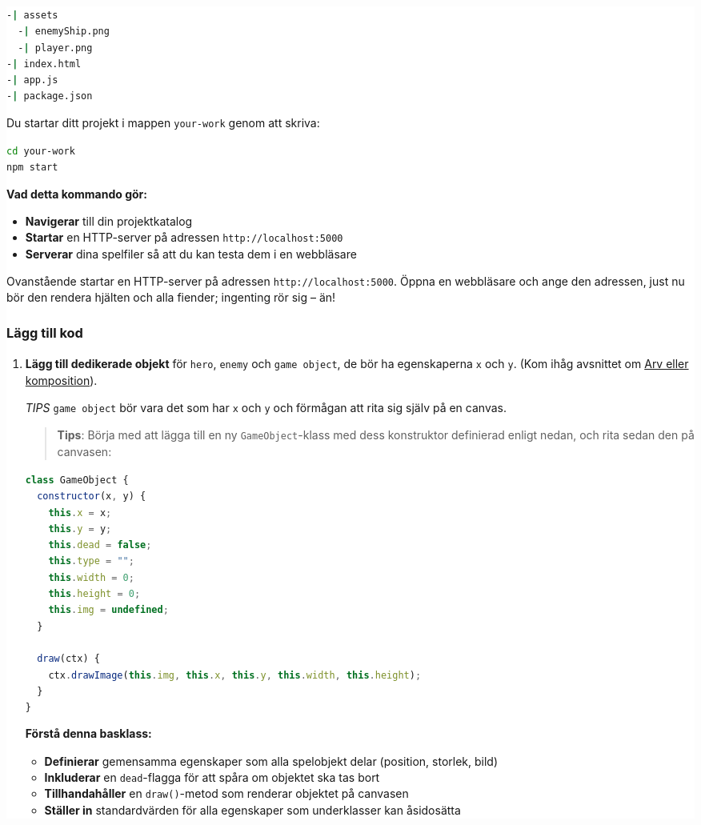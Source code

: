 ```bash
-| assets
  -| enemyShip.png
  -| player.png
-| index.html
-| app.js
-| package.json
```

Du startar ditt projekt i mappen `your-work` genom att skriva:

```bash
cd your-work
npm start
```

**Vad detta kommando gör:**
- **Navigerar** till din projektkatalog
- **Startar** en HTTP-server på adressen `http://localhost:5000`
- **Serverar** dina spelfiler så att du kan testa dem i en webbläsare

Ovanstående startar en HTTP-server på adressen `http://localhost:5000`. Öppna en webbläsare och ange den adressen, just nu bör den rendera hjälten och alla fiender; ingenting rör sig – än!

### Lägg till kod

1. **Lägg till dedikerade objekt** för `hero`, `enemy` och `game object`, de bör ha egenskaperna `x` och `y`. (Kom ihåg avsnittet om [Arv eller komposition](../README.md)).

   *TIPS* `game object` bör vara det som har `x` och `y` och förmågan att rita sig själv på en canvas.

   > **Tips**: Börja med att lägga till en ny `GameObject`-klass med dess konstruktor definierad enligt nedan, och rita sedan den på canvasen:

    ```javascript
    class GameObject {
      constructor(x, y) {
        this.x = x;
        this.y = y;
        this.dead = false;
        this.type = "";
        this.width = 0;
        this.height = 0;
        this.img = undefined;
      }
    
      draw(ctx) {
        ctx.drawImage(this.img, this.x, this.y, this.width, this.height);
      }
    }
    ```

    **Förstå denna basklass:**
    - **Definierar** gemensamma egenskaper som alla spelobjekt delar (position, storlek, bild)
    - **Inkluderar** en `dead`-flagga för att spåra om objektet ska tas bort
    - **Tillhandahåller** en `draw()`-metod som renderar objektet på canvasen
    - **Ställer in** standardvärden för alla egenskaper som underklasser kan åsidosätta

